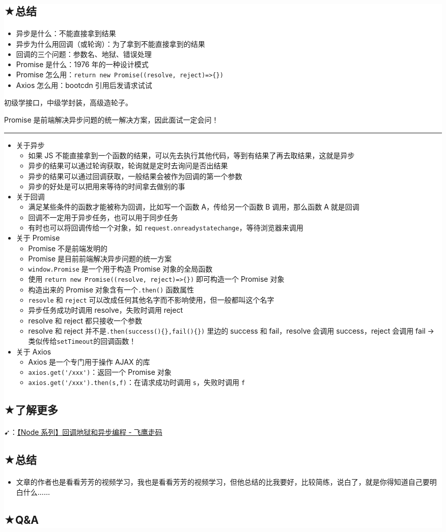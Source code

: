 ## ★总结

- 异步是什么：不能直接拿到结果
- 异步为什么用回调（或轮询）：为了拿到不能直接拿到的结果
- 回调的三个问题：参数名、地狱、错误处理
- Promise 是什么：1976 年的一种设计模式
- Promise 怎么用：`return new Promise((resolve, reject)=>{})`
- Axios 怎么用：bootcdn 引用后发请求试试

初级学接口，中级学封装，高级造轮子。

Promise 是前端解决异步问题的统一解决方案，因此面试一定会问！

---

- 关于异步
  - 如果 JS 不能直接拿到一个函数的结果，可以先去执行其他代码，等到有结果了再去取结果，这就是异步
  - 异步的结果可以通过轮询获取，轮询就是定时去询问是否出结果
  - 异步的结果可以通过回调获取，一般结果会被作为回调的第一个参数
  - 异步的好处是可以把用来等待的时间拿去做别的事
- 关于回调
  - 满足某些条件的函数才能被称为回调，比如写一个函数 A，传给另一个函数 B 调用，那么函数 A 就是回调
  - 回调不一定用于异步任务，也可以用于同步任务
  - 有时也可以将回调传给一个对象，如 `request.onreadystatechange`，等待浏览器来调用
- 关于 Promise
  - Promise 不是前端发明的
  - Promise 是目前前端解决异步问题的统一方案
  - `window.Promise` 是一个用于构造 Promise 对象的全局函数
  - 使用 `return new Promise((resolve, reject)=>{})` 即可构造一个 Promise 对象
  - 构造出来的 Promise 对象含有一个`.then()` 函数属性
  - `resovle` 和 `reject` 可以改成任何其他名字而不影响使用，但一般都叫这个名字
  - 异步任务成功时调用 resolve，失败时调用 reject
  - resolve 和 reject 都只接收一个参数
  - resolve 和 reject 并不是`.then(success(){},fail(){})` 里边的 success 和 fail，resolve 会调用 success，reject 会调用 fail -> 类似传给`setTimeout`的回调函数！
- 关于 Axios
  - Axios 是一个专门用于操作 AJAX 的库
  - `axios.get('/xxx')`：返回一个 Promise 对象
  - `axios.get('/xxx').then(s,f)`：在请求成功时调用 `s`，失败时调用 `f`

## ★了解更多

➹：[【Node 系列】回调地狱和异步编程 - 飞鹰走码](https://lichangwei.github.io/2017/06/30/callback-hell-and-async-program/)

## ★总结

- 文章的作者也是看看芳芳的视频学习，我也是看看芳芳的视频学习，但他总结的比我要好，比较简练，说白了，就是你得知道自己要明白什么……

## ★Q&A

